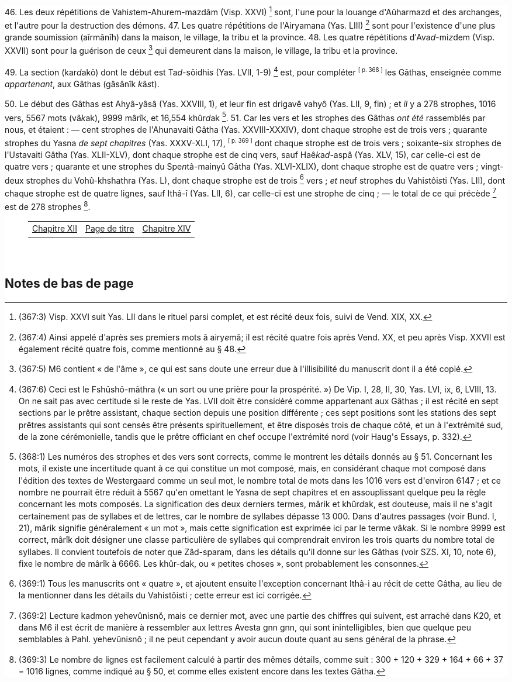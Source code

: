 46\. Les deux répétitions de Vahi<i>s</i>tem-Ahurem-mazdãm (Visp. XXVI) [^85] sont, l'une pour la louange d'Aûharmazd et des archanges, et l'autre pour la destruction des démons. 47. Les quatre répétitions de l'Airyamana (Yas. LIII) [^86] sont pour l'existence d'une plus grande soumission (aîrmânîh) dans la maison, le village, la tribu et la province. 48. Les quatre répétitions d'Ava<i>d</i>\-mi<i>z</i>dem (Visp. XXVII) sont pour la guérison de ceux [^87] qui demeurent dans la maison, le village, la tribu et la province.

49\. La section (kar<i>d</i>akŏ) dont le début est Ta<i>d</i>\-sôidhi<i>s</i> (Yas. LVII, 1-9) [^88] est, pour compléter <span id="p368"><sup><small>[ p. 368 ]</small></sup></span> les Gâthas, enseignée comme _appartenant_, aux Gâthas (gâsânîk <i>k</i>â<i>s</i>t).

50\. Le début des Gâthas est Ahyâ-yâsâ (Yas. XXVIII, 1), et leur fin est drigavê vahyô (Yas. LII, 9, fin) ; et _il_ y a 278 strophes, 1016 vers, 5567 mots (vâ<i>k</i>ak), 9999 mârîk, et 16,554 khûr<i>d</i>ak [^89]. 51. Car les vers et les strophes des Gâthas _ont été_ rassemblés par nous, et étaient : — cent strophes de l'Ahunavaiti Gâtha (Yas. XXVIII-XXXIV), dont chaque strophe est de trois vers ; quarante strophes du Yasna _de sept chapitres_ (Yas. XXXV-XLI, 17), <span id="p369"><sup><small>[ p. 369 ]</small></sup></span> dont chaque strophe est de trois vers ; soixante-six strophes de l'U<i>s</i>tavaiti Gâtha (Yas. XLII-XLV), dont chaque strophe est de cinq vers, sauf Haê<i>k</i>a<i>d</i>\-aspâ (Yas. XLV, 15), car celle-ci est de quatre vers ; quarante et une strophes du Spe<i>n</i>tâ-mainyû Gâtha (Yas. XLVI-XLIX), dont chaque strophe est de quatre vers ; vingt-deux strophes du Vohû-khshathra (Yas. L), dont chaque strophe est de trois [^90] vers ; _et_ neuf strophes du Vahi<i>s</i>tôi<i>s</i>ti (Yas. LII), dont chaque strophe est de quatre lignes, sauf Ithâ-î (Yas. LII, 6), car celle-ci est une strophe de cinq ; — le total de ce qui précède [^91] est de 278 strophes [^92].

<figure class="table chapter-navigator">
  <table>
    <tbody>
      <tr>
        <td>
        <a href="/fr/book/Zoroastrianism/Pahlavi_Texts_Part_1/Shayast_la_Shayast_12">
          <span class="mdi mdi-arrow-left-drop-circle"></span><span class="pl-2">Chapitre XII</span>
        </a>
        </td>
        <td>
        <a href="/fr/book/Zoroastrianism/Pahlavi_Texts_Part_1">
          <span class="mdi mdi-book-open-variant"></span><span class="pl-2">Page de titre</span>
        </a>
        </td>
        <td>
        <a href="/fr/book/Zoroastrianism/Pahlavi_Texts_Part_1/Shayast_la_Shayast_14">
          <span class="pr-2">Chapitre XIV</span><span class="mdi mdi-arrow-right-drop-circle"></span>
        </a>
        </td>
      </tr>
    </tbody>
  </table>
</figure>
<br>

## Notes de bas de page

[^1]: (352:9) C'est-à-dire la signification ou l'influence mystique supposée attachée à diverses parties des hymnes anciens, ou à la manière dont ils sont chantés. Le terme Gâtha ou « hymne » (en pahl. gâs) s'applique, dans ce chapitre, non seulement aux cinq Gâthas proprement dits, mais aussi au Yasna de sept chapitres, et apparemment à d'autres parties du Yasna écrites en dialecte Gâtha de l'Avesta.

[^2]: (353:1) Ceci semble être le sens, mais la construction de cette section est tout à fait très obscure, et le texte est plus ou moins corrompu dans tous les manuscrits. Lors de la célébration du Yasna ou Ya<i>z</i>i<i>s</i>n, le prêtre officiant goûte le jus de Hôm pendant la récitation de Yas. XI (voir Haug's Essays, p. 404), et peu après, il commence les prières préliminaires mentionnées dans le texte.


[^3]: (353:2) K20 et M6 ont tous deux Frerân à Pâzand.
[^4]: (353:3) K20 et M6 omettent tous deux le f initial.
[^5]: (353:4) M6 a âstuyê.
[^6]: (353:5) M6 omet ce mot.
[^7]: (353:6) C'est le nom Avesta du Hâ ou chapitre composé de Yas. XIII, 27-XIV, 19 ; comme Fraoreti est le nom du Hâ précédent, composé de Yas. XII, I-XIII, 26.
[^8]: (353:7) Probablement constitué des trois Hâs, Yas. XV-XVII ; dans ce cas, le sens semble être que les trois Ashem-vohûs, au début de ce rituel préliminaire, sont symboliques de chacun des trois triplets de chapitres qui les suivent ; premièrement, des chapitres Fravarânê, Fraoreti et Âstaothwanem ; deuxièmement, des trois chapitres du Stôtân-yasnô ; et troisièmement, de ceux du Baghân Ya<i>s</i>t.
[^9]: (354:1) Voir Chap. I, 3.
[^10]: (354:2) Se réfère à quelqu'un sur le point de devenir prêtre.
[^11]: (354:3) L'Av. a<i>s</i>tra et le sraoshô-<i>karana</i> de Vend. IV, 38-114, etc., qui étaient autrefois utilisés pour le châtiment temporel des pécheurs. On ne sait pas très bien s'ils sont ici apportés au néophyte en signe d'admission à la prêtrise, ou s'ils lui sont administrés en punition de ses fautes.
[^12]: (354:4) Les cinq Gâthas sont l'Ahunavaiti (Yas. XXVIII-XXXIV), l'U<i>s</i>tavaiti (Yas. XLII-XLV), le Spe<i>n</i>tâ-mainyû (Yas. XLVI-XLIX), le Vohû-khshathra (Yas. L), et le Vahi<i>s</i>tôi<i>s</i>ti (Yas. LII) ; ces recueils d'hymnes sont ainsi nommés d'après les mots par lesquels chacun d'eux commence, à l'exception du premier, qui tire son nom de l'Ahunavar (voir Bund. I, 21) qui est écrit dans le même mètre.
[^13]: (354:5) Il s'agit de la forme pahlavi du navazûdi parsi, un terme appliqué à l'ensemble du cérémonial initiatique d'un nônâbar, ou prêtre nouvellement initié ; le terme implique évidemment que la cérémonie est considérée quelque peu sous l'angle de la « régénération ».
[^14]: (354:6) C'est-à-dire qu'il peut prendre part aux devoirs sacerdotaux réguliers, y compris l'initiation des autres néophytes.
[^15]: (354:7) K20 et M6 ont tous deux quatre chiffres, ce qui peut difficilement être correct ; la phrase est assez claire, mais l'idée de son auteur est plutôt obscure.
[^16]: (355:1) Ces trois premiers chapitres de la collection d'hymnes Ahunavaiti sont ici censés symboliser les trois éléments matériels, dont l'union distingue le corps d'un homme des substances inorganiques ; tandis que les onze strophes, que contient chacun de ces chapitres, symbolisent les onze existences immatérielles censées être contenues dans le même corps.
[^17]: (355:2) Ceci est douteux, car aucun verbe n'est exprimé, et le mot bâr, « temps », est barré dans M6, il est donc possible de lire 'les « trois premiers » de l'Ashem-Ahurem-mazdãm sont la venue de Hûshê<i>d</i>ar,' etc. Les « trois premiers » (3 levînŏg) seraient une traduction pahlavi possible de l'Av. ti<i>s</i>rô paoiryô et ti<i>s</i>ra paoirya de Vip. XV, 4-6, au lieu des véritables « trois premiers » (3-i fratûm), comme on peut le voir dans Pahl. Vip. VIII, 17, 20, où pê<i>s</i> (= levînŏ) et fratûm sont tous deux utilisés indifféremment pour l'Av. paoiryô. Quoi qu'il en soit, l'idée exprimée dans le texte est que ces « trois premiers » font référence aux trois futurs apôtres de la religion parsie (voir Bund. XXXII, 8, B. Yt. III, 13, 44, 52, 62). En réalité, ils semblent se référer aux trois premiers chapitres de l'Ahunavaiti Gâtha, immédiatement après lesquels ce chapitre (Visp. XV) est récité dans le rituel parsi complet ; la phrase est traduite ainsi dans la traduction pahlavi : « Je révère les trois premiers en ne parlant pas, c'est-à-dire en ne disant rien pendant leur récitation, et en ne m'épuisant pas, c'est-à-dire en ne m'assoupissant pas pendant leur récitation. »
[^18]: (355:3) K20 a « arriver tôt ».
[^19]: (356:1) Voir B. Yt. III, 25. Le texte de l'Avesta cité ici et la traduction suggérée doivent être reçus avec prudence, car les manuscrits ne concordent pas sur les trois mots centraux ; K20 contient manaNhê de vîspâi kaua, et M6 contient manaNhê kya vîsâi kaia. La première lecture a été adoptée, avec une très légère correction, car elle semble la plus intelligible ; mais le sens du mot précédent, anaomô, est loin d'être certain. L'auteur semble avoir cité une version pahlavi du nask qui contenait cette citation de l'Avesta.
[^20]: (356:2) Ce Hâ, qui commence par les mots a<i>h</i><i>v</i>yâ<i>k</i>â <i>h</i><i>v</i>aêtu<i>s</i>, n'est pas appelé par ses mots initiaux, comme les chapitres précédents, mais porte ce nom spécial (voir les prières à la fin) dérivé de son deuxième mot, et qui est corrompu en Pahlavi en Khvêtmanŏ.
[^21]: (356:3) Ici écrit Gavî<i>d</i>\-<i>s</i>êdâ-dâ<i>d</i> comme dans Sls. Partie I, et non Vadîkdâ<i>d</i> comme dans d'autres parties de Sls. Partie II (voir § 19 et Chap. XII, 4, 6, 20, 23, 26). La Vend. I contient un compte rendu des seize p. 357 « meilleures régions et pays » où le pouvoir et la religion iraniens se sont étendus à une date précoce.
[^22]: (357:1) Outre leurs fonctions spirituelles, les sept archanges sont chacun responsables des sept êtres terrestres : l’homme, les animaux, le feu, le métal, la terre, l’eau et les plantes (voir § 14 et chap. XV). Mais peut-être devrions-nous plutôt lire « anges », car ils sont souvent mentionnés comme « les anges des êtres spirituels et terrestres ».
[^23]: (357:2) Cette citation, dont la traduction en pahlavi est donnée en premier, puis le texte de l'Avesta, est tirée de Vend. XIX, 107.
[^24]: (357:3) Cette strophe est récitée trois fois, et à peu près au même moment, le prêtre officiant filtre le jus de Hôm et se prépare à verser de l'eau bénite dans le mortier dans lequel les brindilles de Hôm ont été pilées (voir Haug's Essays, pp. 402, 406).
[^25]: (357:4) Ou « professions » de la communauté, dont il n'y en avait que trois à l'origine : le prêtre, le guerrier et l'agriculteur ; mais plus tard, l'artisan a été ajouté. K20 et M6 mentionnent tous deux « quatre classes », mais cela est incompatible avec les « trois répétitions ». L'Avesta ne connaît généralement que trois classes, mais quatre sont mentionnées dans le Baghân Ya<i>s</i>t (Yas. XIX, 46).
[^26]: (357:5) C'est, probablement, aux mots Ahurô mazd<i>a</i>us<i>k</i>â dans la première ligne, et ashem<i>k</i>â frâda<i>d</i> dans la deuxième ligne de la strophe ; mais cela est douteux, car les manuscrits donnent les mots de manière corrompue, dans un mélange d'Av. et de Pahl., comme suit : pavan Ahurâi mazdâi ahârayih-i da<i>d</i>ŏîh.
[^27]: (358:1) Le premier mot de la troisième ligne de la strophe ; mais cela, encore une fois, doit être deviné à partir d'une version Pahlavi dans le MSS. qui peut être lue va vâ-srôdâân.
[^28]: (358:2) Ou « produit ».
[^29]: (358:3) Dans la dernière division de ce Nask (voir B. Yt. III, 25, note).
[^30]: (358:4) Cette dernière strophe de l'Ahunavaiti Gâtha est récitée quatre fois.
[^31]: (358:5) Voir Yas. XIX, 50-52. Le dernier de ces souverains devait être le pontife suprême ou patriarche de la province, et dans la province de Ragha (Rages ou Raî, près de Téhéran), il était à la fois souverain temporel et spirituel.
[^32]: (358:6) Cette première strophe de l'Ahunavaiti Gâtha est récitée deux fois, non seulement à sa place (comme l'est la première strophe de chaque chapitre dans les Gâthas), mais aussi à la fin de chaque chapitre de l'Ahunavaiti Gâtha, tandis que le prêtre officiant asperge les brindilles sacrées avec le lait sacré ou gâu<i>s</i> <i>g</i>îvya, « produit de la vache vivante » (voir Haug's Essays, pp. 405, 406).
[^33]: (359:1) Après les deux Ahyâ-yâsâs, à la fin de chaque chapitre de l'Ahunavaiti Gâtha, la formule Yathâ-ahû-vairyô (voir Bund. I, 21) est récitée quatre fois.
[^34]: (359:2) Ou « pour résumer ».
[^35]: (359:3) Il n'est pas tout à fait clair comment pavan, « dans, sur, avec, par, à travers, comme, pour », etc., devrait être traduit dans chaque clause de cette section ; mais l'intention est évidemment de comparer les sept chapitres de l'Ahunavaiti Gathâ avec les sept archanges et les sept créations terrestres qu'ils protègent individuellement (voir chap. XV).
[^36]: (359:4) Ici écrit Shatrîvar.
[^37]: (359:5) Signifiant probablement « la prospérité qui est _occasionnée_ par » ; mais la signification exacte du mot frâk-shâm ou freh-kashâm (ou quelle que soit la façon dont il peut être lu) est incertaine.
[^38]: (359 :6) Spendômat ou Spendamat en Pahlavi.
[^39]: (360:1) C'est-à-dire le Yasna de sept chapitres (Yas. XXXV-XLI), appelé simplement « le Yasna » dans ce chapitre. Cette dernière clause, omise dans M6, relie ces hymnes ultérieurs aux quatre classes de la communauté (voir § 9), tout comme les cinq hymnes plus anciens sont liés aux cinq chefs de la communauté (voir § 11) dans les clauses précédentes. Cette section pourrait être une traduction de l'Avesta, car les verbes précèdent leurs nominatifs.
[^40]: (360:2) C'est-à-dire le début du Yasna de sept chapitres.
[^41]: (360:3) Voir Chap. X, 21 ; mais c'est probablement le Sakâ<i>d</i>ûm Nask (voir Chap. X, 25) qui est visé, car il contenait une section sur les épreuves par la chaleur et le froid.
[^42]: (360:4) Ces mots de l'Avesta sont évidemment corrompus, mais peut-être signifie-t-il « un quadruple feu ». K20 a <i>k</i>athrâyâim âthraiãm.
[^43]: (360:5) Ici écrit Vandîkdâ<i>d</i> (voir § 7). Le passage cité ici n'est pas une citation, mais seulement un bref résumé de Vend. III, 1-37 ; et semble avoir été dérivé directement de l'Avesta, sans l'aide de la version pahlavi, car plusieurs mots diffèrent de cette traduction.
[^44]: (361:1) Le verbe est probablement omis par erreur, et nous devrions lire « vide l'urine dessus », conformément à Vend. III, 20.
[^45]: (361:2) Voir Bund. XII, 8.
[^46]: (361:3) La lecture de kalêndend (Pers. kalandand), comme Vend. III, 27, se réfère à l'enterrement des morts, et la même idée pourrait être obtenue, de manière plus fantaisiste, en lisant kilînênd, « ils se transforment en argile » (comparer Pers. gil, « argile »); mais la lecture la plus évidente est karînênd, « ils coupent », et telle que la phrase est libellée, elle impliquerait que « ils découpent ses morts ».
[^47]: (361:4) Voir Chap. II, 6.
[^48]: (361:5) Les trois apôtres attendus dans le futur (voir § 5 et Bund. XXXII, 8). Il est douteux que ces trois passages du Yasna de la page 362 soient ici destinés à se référer au même sujet, mais aucun autre sujet n'est mentionné pour les deux premiers. Après avoir énuméré les sections du Yasna en sept chapitres, l'auteur s'intéresse maintenant aux passages qui sont récités plus d'une fois lors de l'accomplissement du rituel.
[^49]: (362:1) M6 a gairî, « dans une chanson », avec le g obsolète, qui ressemble beaucoup à s, et est également utilisé dans le mot garô dans § 22 ; c'est une variante qui mérite d'être prise en considération par les traducteurs de l'Avesta. K20 n'a qu'Ashahyâ.
[^50]: (362:2) Cette formule (voir B. Yt. II, 64) est récitée après chaque chapitre des Gâthas, mais ne semble être récitée nulle part deux fois ; ainsi les mots 2 dânar, « deux répétitions », peuvent peut-être être insérés ici au mauvais endroit, car ils manquent au § 25.
[^51]: (362:3) Ces mots sont omis dans le texte Pahlavi, évidemment par erreur.
[^52]: (362:4) Les Visp. XIX, XX suivent Yas. XLI dans le rituel parsi complet, et le premier d'entre eux est récité deux fois.
[^53]: (362:5) Le Frôbâk est le feu sacré le plus ancien sur terre, et le Vâzi<i>s</i>t est la foudre. (voir Bund. XVII, 1, 5, SZS. XI, 5, 8-10).
[^54]: (362:6) Le premier chapitre de l'U<i>s</i>tavaiti Gâtha (voir § 2, note 4), ainsi appelé d'après son premier mot u<i>s</i>tâ.
[^55]: (362:7) Voir § 7.
[^56]: (363:1) C'est-à-dire que la première ligne (ta<i>d</i> thwâ peresâ ere<i>s</i> môi vao<i>k</i>â Ahurâ! « que je te demande, dis-le-moi bien, ô Ahura! ») est répétée au début de chacune des dix-neuf premières strophes, et la première strophe étant récitée deux fois (comme dans tous les chapitres des Gâthas), ces mots sont récités vingt fois avant que la dernière strophe ne soit atteinte. Les phrases « et pour cette raison » et 'parce qu'ils devraient prononcer à nouveau le jugement originel' sont omises dans M6.
[^57]: (363:2) Il ne peut s'agir des mêmes « chefferies » (ra<i>d</i>îh) que celles mentionnées au § 11, dont il n'y en a que cinq ; mais peut-être s'agit-il des chefferies spirituelles, ou primautés, des six autres régions de la terre (voir Bund. XXIX, 1).
[^58]: (363:3) En supposant que aî<i>s</i>an représente aî<i>s</i>ân.
[^59]: (363:4) Le pont <i>K</i>envahi</i>, ou la route de l'âme vers l'autre monde (voir chap. XII, 31). Une partie de ces quatrième et cinquième clauses est omise par erreur dans K20.
[^60]: (364:1) Ou bien, cela peut être « par son propre intellect (khvê<i>s</i>ak hûsh) », ou simplement une autre façon d'écrire khvê<i>s</i>kârîh, « industrie ».
[^61]: (364:2) Considérant chacune des strophes comme une offrande ou une propitiation (Av. usefriti) aux anges.
[^62]: (364:3) Voir Chap. X, 25.
[^63]: (364:4) Ceux détaillés dans les §§ 27-30.
[^64]: (364:5) Quelle strophe n'a que quatre lignes. Pahl. gâs signifie à la fois l'hymne entier et chaque ligne de l'hymne.
[^65]: (364:6) La première strophe de l'U<i>s</i>tavaiti Gâtha, qui est récitée deux fois, à la fois à sa place et à la fin de chaque chapitre de cette Gâtha (voir § 12, note).
[^66]: (364:7) Visp. XXI suit Yas. XLV dans le rituel parsi complet, et est récité deux fois.
[^67]: (364:8) Ceux détaillés dans le § 33.
[^68]: (365:1) Voir §§ 9, 11.
[^69]: (365:2) La première strophe du Spe<i>n</i>tâ-mainyû Gâtha, qui est récitée deux fois, à la fois à sa place et à la fin de chaque chapitre de ce Gâtha (voir § 12, note).
[^70]: (365:3) Il semble probable que l'auteur Pahlavi ait ici confondu Spendamat, « l'esprit bienfaisant », avec l'archange Spendarma<i>d</i> qui a la charge spéciale de la terre ; leurs noms étant encore plus semblables en Pahlavi qu'en anglais, bien que corrompus à partir des formes distinctes de l'Avesta spe<i>n</i>ta mainyu et spe<i>n</i>ta ârmaiti, respectivement.
[^71]: (365:4) Visp. XXII suit Yas. XLIX dans le rituel parsi complet, et est récité deux fois.
[^72]: (365:5) Voir § 6.
[^73]: (365:6) La première strophe du Vohû-khshathra Gâtha, qui est récitée deux fois, au début et à la fin du chapitre (voir § 12, note).
[^74]: (365:7) Visp. XXIII, 1-9 suit Yas. L dans le rituel parsi complet, et est récité deux fois.
[^75]: (365:8) L'archange qui a la charge spéciale du métal (voir § 14, Chap. XV, 5, 14-19, et Bund. I, 26, XXX, 19) ; le nom est ici écrit Shatrîvar.
[^76]: (366:1) Après les deux récitations de Visp. XXIII, 1-9 suivent Vend. XV, XVI, et Visp. XXIII, 10, puis Visp. XXIV, 1-12 est récité deux fois, dans le rituel parsi complet, suivi de Visp. XXV.
[^77]: (366:2) Certains mots sont évidemment perdus ici ; M6 a m suivi d'un espace vide, et K20 a madam, « sur ». Il n'est pas tout à fait certain que les choses mentionnées doivent être comptées comme quatre, cinq ou six ; mais en supposant qu'elles soient cinq, il est possible que les quatre choses manquantes dans le texte soient les quatre chefferies restantes (voir § 11), les règnes de la maison, du village, de la tribu et de la province logés dans les dirigeants de ceux-ci respectivement.
[^78]: (366:3) Cette strophe comporte cinq lignes et est donc ici considérée comme symbolique du monarque régnant, ou pontife.
[^79]: (366:4) Ce passage de l'Avesta ne semble pas exister ailleurs, et sa traduction en pahlavi, donnée dans le texte, n'est pas tout à fait correcte ; il serait préférable de le dire ainsi : « par la « bénédiction du saint » quatre fois chaque nuit » ; dahma âfriti (en pahl. dâhmân âfrînô, « bénédiction du saint ») est le nom technique de Yas. LIX.
[^80]: (366:5) Voir Bund. XIX, 33, XXX, 29. Cet ange, invoqué par la « bénédiction » (Yas. LIX, 8), vient défendre l'humanité contre les ruses de Bûshâsp et d'Aêshm.
[^81]: (366:6) La démone de la paresse (voir Bund. XXVIII, 26).
[^82]: (366:7) Le démon de la colère (voir Bund. XXVIII, 15-17, 20).
[^83]: (367:1) Bien qu'elle soit tenue d'être strictement obéissante à son mari ou à son tuteur, une femme mazdayasnienne occupait une position plus honorable dans la communauté que celle sanctionnée par toute autre religion orientale.
[^84]: (367:2) La première strophe de la Vahi<i>s</i>tôi<i>s</i>ti Gâtha, qui est récitée deux fois, au début et à la fin du chapitre (voir § 12, note).
[^85]: (367:3) Visp. XXVI suit Yas. LII dans le rituel parsi complet, et est récité deux fois, suivi de Vend. XIX, XX.
[^86]: (367:4) Ainsi appelé d'après ses premiers mots â airy<i>e</i>mâ; il est récité quatre fois après Vend. XX, et peu après Visp. XXVII est également récité quatre fois, comme mentionné au § 48.
[^87]: (367:5) M6 contient « de l'âme », ce qui est sans doute une erreur due à l'illisibilité du manuscrit dont il a été copié.
[^88]: (367:6) Ceci est le Fshûshô-mãthra (« un sort ou une prière pour la prospérité. ») De Vip. I, 28, II, 30, Yas. LVI, ix, 6, LVIII, 13. On ne sait pas avec certitude si le reste de Yas. LVII doit être considéré comme appartenant aux Gâthas ; il est récité en sept sections par le prêtre assistant, chaque section depuis une position différente ; ces sept positions sont les stations des sept prêtres assistants qui sont censés être présents spirituellement, et être disposés trois de chaque côté, et un à l'extrémité sud, de la zone cérémonielle, tandis que le prêtre officiant en chef occupe l'extrémité nord (voir Haug's Essays, p. 332).
[^89]: (368:1) Les numéros des strophes et des vers sont corrects, comme le montrent les détails donnés au § 51. Concernant les mots, il existe une incertitude quant à ce qui constitue un mot composé, mais, en considérant chaque mot composé dans l'édition des textes de Westergaard comme un seul mot, le nombre total de mots dans les 1016 vers est d'environ 6147 ; et ce nombre ne pourrait être réduit à 5567 qu'en omettant le Yasna de sept chapitres et en assouplissant quelque peu la règle concernant les mots composés. La signification des deux derniers termes, mârik et khûr<i>d</i>ak, est douteuse, mais il ne s'agit certainement pas de syllabes et de lettres, car le nombre de syllabes dépasse 13 000. Dans d'autres passages (voir Bund. I, 21), mârik signifie généralement « un mot », mais cette signification est exprimée ici par le terme vâ<i>k</i>ak. Si le nombre 9999 est correct, mârîk doit désigner une classe particulière de syllabes qui comprendrait environ les trois quarts du nombre total de syllabes. Il convient toutefois de noter que Zâd-sparam, dans les détails qu'il donne sur les Gâthas (voir SZS. XI, 10, note 6), fixe le nombre de mârîk à 6666. Les khûr-dak, ou « petites choses », sont probablement les consonnes.
[^90]: (369:1) Tous les manuscrits ont « quatre », et ajoutent ensuite l'exception concernant Ithâ-i au récit de cette Gâtha, au lieu de la mentionner dans les détails du Vahi<i>s</i>tôi<i>s</i>ti ; cette erreur est ici corrigée.
[^91]: (369:2) Lecture kadmon yehevûni<i>s</i>nŏ, mais ce dernier mot, avec une partie des chiffres qui suivent, est arraché dans K20, et dans M6 il est écrit de manière à ressembler aux lettres Avesta gnn gnn, qui sont inintelligibles, bien que quelque peu semblables à Pahl. yehevûni<i>s</i>nŏ ; il ne peut cependant y avoir aucun doute quant au sens général de la phrase.
[^92]: (369:3) Le nombre de lignes est facilement calculé à partir des mêmes détails, comme suit : 300 + 120 + 329 + 164 + 66 + 37 = 1016 lignes, comme indiqué au § 50, et comme elles existent encore dans les textes Gâtha.